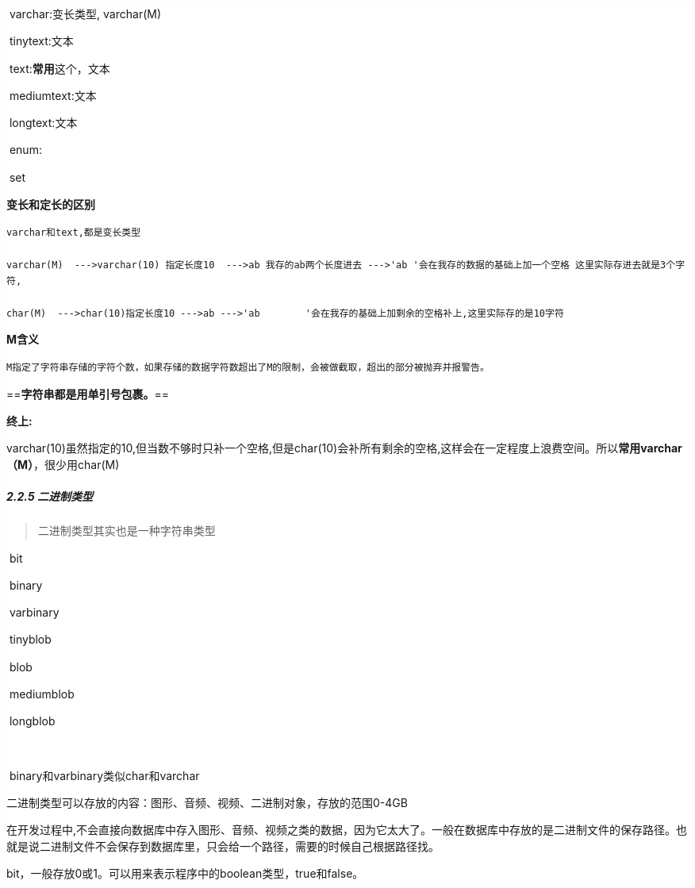 ​		varchar:变长类型, varchar(M)

​		tinytext:文本

​		text:**常用**这个，文本

​		mediumtext:文本

​		longtext:文本

​		enum:

​		set

**变长和定长的区别**

```
varchar和text,都是变长类型

varchar(M)  --->varchar(10) 指定长度10  --->ab 我存的ab两个长度进去 --->'ab '会在我存的数据的基础上加一个空格 这里实际存进去就是3个字符,

char(M)  --->char(10)指定长度10 --->ab --->'ab        '会在我存的基础上加剩余的空格补上,这里实际存的是10字符
```

**M含义**

```
M指定了字符串存储的字符个数，如果存储的数据字符数超出了M的限制，会被做截取，超出的部分被抛弃并报警告。
```

==**字符串都是用单引号包裹。**==

**终上:**

varchar(10)虽然指定的10,但当数不够时只补一个空格,但是char(10)会补所有剩余的空格,这样会在一定程度上浪费空间。所以**常用varchar（M）**，很少用char(M)

##### 2.2.5 二进制类型

> 二进制类型其实也是一种字符串类型

​		bit

​		binary

​		varbinary

​		tinyblob

​		blob

​		mediumblob

​		longblob

​		

​		binary和varbinary类似char和varchar

​		二进制类型可以存放的内容：图形、音频、视频、二进制对象，存放的范围0-4GB

​		在开发过程中,不会直接向数据库中存入图形、音频、视频之类的数据，因为它太大了。一般在数据库中存放的是二进制文件的保存路径。也就是说二进制文件不会保存到数据库里，只会给一个路径，需要的时候自己根据路径找。

​		bit，一般存放0或1。可以用来表示程序中的boolean类型，true和false。
